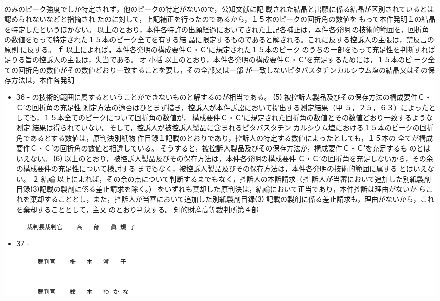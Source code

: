 のみのピーク強度でしか特定されず，他のピークの特定がないので，公知文献に記
載された結晶と出願に係る結晶が区別されているとは認められないなどと指摘され
たのに対して，上記補正を行ったのであるから，１５本のピークの回折角の数値を
もって本件発明１の結晶を特定したというほかない。 
 以上のとおり，本件各特許の出願経過においてされた上記各補正は，本件各発明
の技術的範囲を，回折角の数値をもって特定された１５本のピーク全てを有する結
晶に限定するものであると解される。これに反する控訴人の主張は，禁反言の原則
に反する。 
 ｆ 以上によれば，本件各発明の構成要件Ｃ・Ｃ’に規定された１５本のピーク
のうちの一部をもって充足性を判断すれば足りる旨の控訴人の主張は，失当である。 
 オ 小括 
 以上のとおり，本件各発明の構成要件Ｃ・Ｃ’を充足するためには，１５本のピ
ーク全ての回折角の数値がその数値どおり一致することを要し，その全部又は一部
が一致しないピタバスタチンカルシウム塩の結晶又はその保存方法は，本件各発明
- 36 - 
の技術的範囲に属するということができないものと解するのが相当である。 
 (5) 被控訴人製品及びその保存方法の構成要件Ｃ・Ｃ’の回折角の充足性 
 測定方法の適否はひとまず措き，控訴人が本件訴訟において提出する測定結果（甲
５，２５，６３）によったとしても，１５本全てのピークについて回折角の数値が，
構成要件Ｃ・Ｃ’に規定された回折角の数値とその数値どおり一致するような測定
結果は得られていない。そして，控訴人が被控訴人製品に含まれるピタバスタチン
カルシウム塩における１５本のピークの回折角であるとする数値は，原判決別紙物
件目録１記載のとおりであり，控訴人の特定する数値によったとしても，１５本の
全てが構成要件Ｃ・Ｃ’の回折角の数値と相違している。 
 そうすると，被控訴人製品及びその保存方法が，構成要件Ｃ・Ｃ’を充足するも
のとはいえない。 
 (6) 以上のとおり，被控訴人製品及びその保存方法は，本件各発明の構成要件
Ｃ・Ｃ’の回折角を充足しないから，その余の構成要件の充足性について検討する
までもなく，被控訴人製品及びその保存方法は，本件各発明の技術的範囲に属する
とはいえない。 
 ２ 結論 
 以上によれば，その余の点について判断するまでもなく，控訴人の本訴請求（控
訴人が当審において追加した別紙製剤目録(3)記載の製剤に係る差止請求を除く。）
をいずれも棄却した原判決は，結論において正当であり，本件控訴は理由がないか
らこれを棄却することとし，また，控訴人が当審において追加した別紙製剤目録(3)
記載の製剤に係る差止請求も，理由がないから，これを棄却することとして，主文
のとおり判決する。 
   知的財産高等裁判所第４部 
 
         裁判長裁判官    髙   部   眞 規 子 
 
- 37 - 
 
            裁判官    柵   木   澄   子 
 
 
            裁判官    鈴   木   わ か な 
 
 
 
 
 
 
 
 
 
 
 